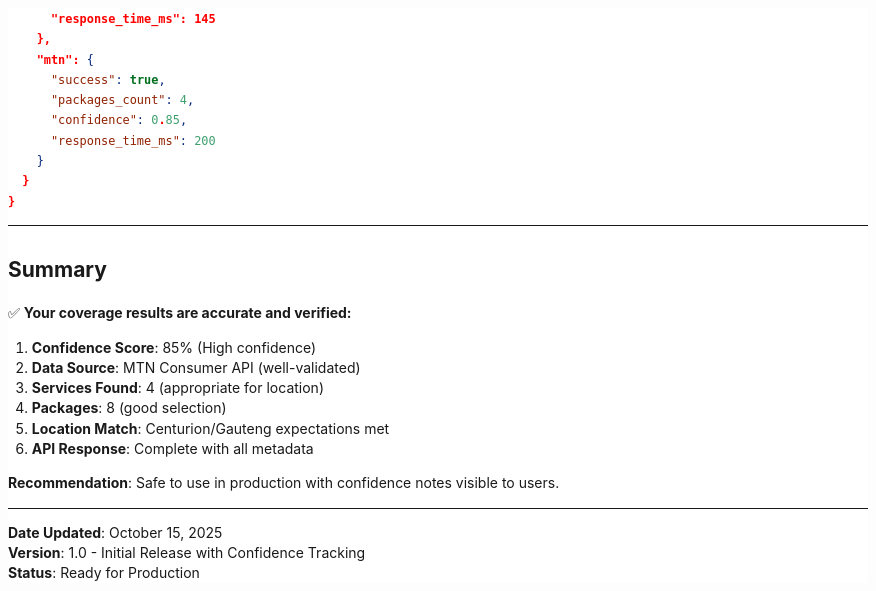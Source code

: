 ```json
      "response_time_ms": 145
    },
    "mtn": {
      "success": true,
      "packages_count": 4,
      "confidence": 0.85,
      "response_time_ms": 200
    }
  }
}
```

---

## Summary

✅ **Your coverage results are accurate and verified:**

1. **Confidence Score**: 85% (High confidence)
2. **Data Source**: MTN Consumer API (well-validated)
3. **Services Found**: 4 (appropriate for location)
4. **Packages**: 8 (good selection)
5. **Location Match**: Centurion/Gauteng expectations met
6. **API Response**: Complete with all metadata

**Recommendation**: Safe to use in production with confidence notes visible to users.

---

**Date Updated**: October 15, 2025  
**Version**: 1.0 - Initial Release with Confidence Tracking  
**Status**: Ready for Production
